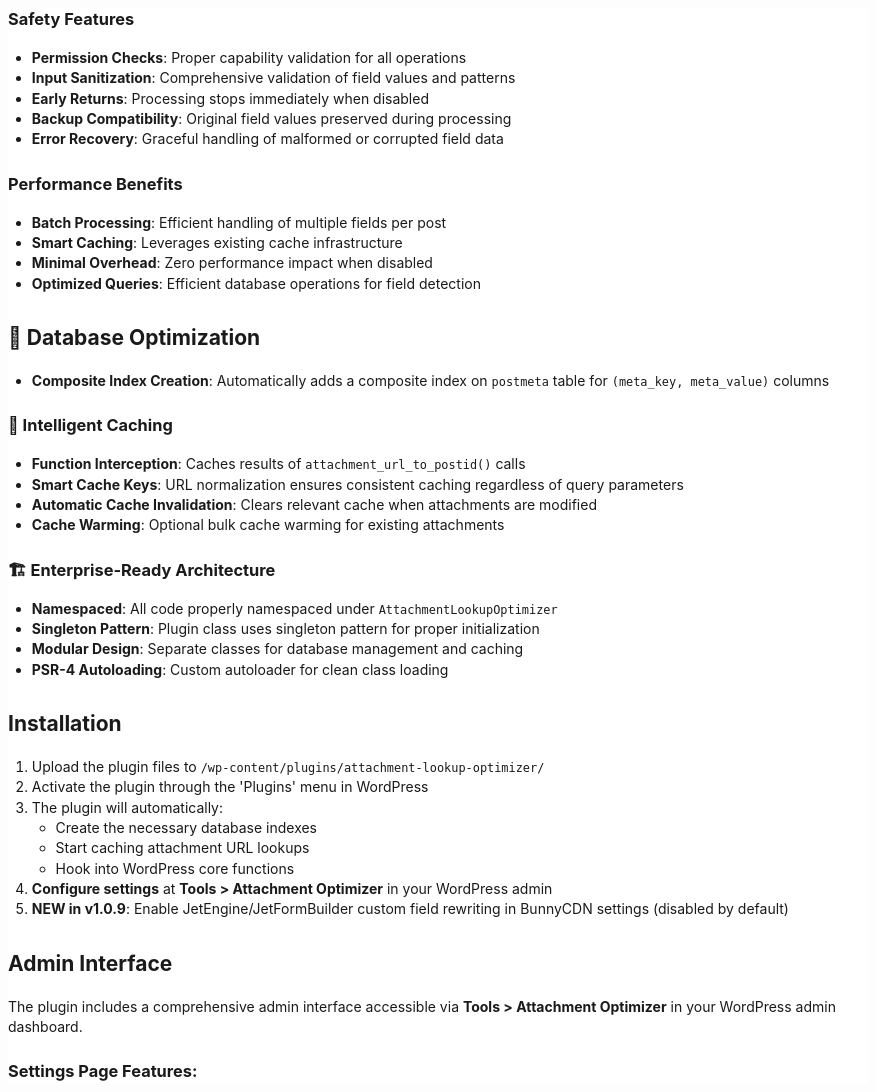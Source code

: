 ### Safety Features
- **Permission Checks**: Proper capability validation for all operations
- **Input Sanitization**: Comprehensive validation of field values and patterns
- **Early Returns**: Processing stops immediately when disabled
- **Backup Compatibility**: Original field values preserved during processing
- **Error Recovery**: Graceful handling of malformed or corrupted field data

### Performance Benefits
- **Batch Processing**: Efficient handling of multiple fields per post
- **Smart Caching**: Leverages existing cache infrastructure
- **Minimal Overhead**: Zero performance impact when disabled
- **Optimized Queries**: Efficient database operations for field detection

## 🚀 Database Optimization

- **Composite Index Creation**: Automatically adds a composite index on `postmeta` table for `(meta_key, meta_value)` columns

### 💾 Intelligent Caching
- **Function Interception**: Caches results of `attachment_url_to_postid()` calls
- **Smart Cache Keys**: URL normalization ensures consistent caching regardless of query parameters
- **Automatic Cache Invalidation**: Clears relevant cache when attachments are modified
- **Cache Warming**: Optional bulk cache warming for existing attachments

### 🏗️ Enterprise-Ready Architecture
- **Namespaced**: All code properly namespaced under `AttachmentLookupOptimizer`
- **Singleton Pattern**: Plugin class uses singleton pattern for proper initialization
- **Modular Design**: Separate classes for database management and caching
- **PSR-4 Autoloading**: Custom autoloader for clean class loading

## Installation

1. Upload the plugin files to `/wp-content/plugins/attachment-lookup-optimizer/`
2. Activate the plugin through the 'Plugins' menu in WordPress
3. The plugin will automatically:
   - Create the necessary database indexes
   - Start caching attachment URL lookups
   - Hook into WordPress core functions
4. **Configure settings** at **Tools > Attachment Optimizer** in your WordPress admin
5. **NEW in v1.0.9**: Enable JetEngine/JetFormBuilder custom field rewriting in BunnyCDN settings (disabled by default)

## Admin Interface

The plugin includes a comprehensive admin interface accessible via **Tools > Attachment Optimizer** in your WordPress admin dashboard.

### Settings Page Features:
